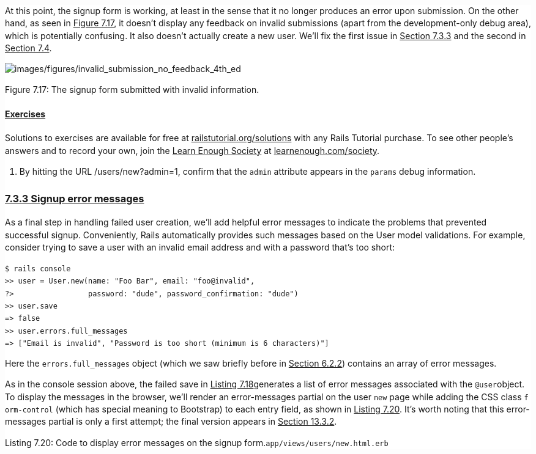 At this point, the signup form is working, at least in the sense that it no longer produces an error upon submission. On the other hand, as seen in [Figure 7.17](https://www.railstutorial.org/book/sign_up#fig-invalid_submission_no_feedback), it doesn’t display any feedback on invalid submissions (apart from the development-only debug area), which is potentially confusing. It also doesn’t actually create a new user. We’ll fix the first issue in [Section 7.3.3](https://www.railstutorial.org/book/sign_up#sec-signup_error_messages) and the second in [Section 7.4](https://www.railstutorial.org/book/sign_up#sec-successful_signups).

![images/figures/invalid_submission_no_feedback_4th_ed](https://softcover.s3.amazonaws.com/636/ruby_on_rails_tutorial_4th_edition/images/figures/invalid_submission_no_feedback_4th_ed.png)

Figure 7.17: The signup form submitted with invalid information.

#### [Exercises](https://www.railstutorial.org/book/sign_up#sec-exercises_a_working_form)

Solutions to exercises are available for free at [railstutorial.org/solutions](http://railstutorial.org/solutions) with any Rails Tutorial purchase. To see other people’s answers and to record your own, join the [Learn Enough Society](http://learnenough.com/society) at [learnenough.com/society](http://learnenough.com/society).

1. By hitting the URL /users/new?admin=1, confirm that the `admin` attribute appears in the `params` debug information.

### [7.3.3 Signup error messages](https://www.railstutorial.org/book/sign_up#sec-signup_error_messages)

As a final step in handling failed user creation, we’ll add helpful error messages to indicate the problems that prevented successful signup. Conveniently, Rails automatically provides such messages based on the User model validations. For example, consider trying to save a user with an invalid email address and with a password that’s too short:

```
$ rails console
>> user = User.new(name: "Foo Bar", email: "foo@invalid",
?>                 password: "dude", password_confirmation: "dude")
>> user.save
=> false
>> user.errors.full_messages
=> ["Email is invalid", "Password is too short (minimum is 6 characters)"]

```

Here the `errors.full_messages` object (which we saw briefly before in [Section 6.2.2](https://www.railstutorial.org/book/modeling_users#sec-presence_validation)) contains an array of error messages.

As in the console session above, the failed save in [Listing 7.18](https://www.railstutorial.org/book/sign_up#code-first_create_action)generates a list of error messages associated with the `@user`object. To display the messages in the browser, we’ll render an error-messages partial on the user `new` page while adding the CSS class `form-control` (which has special meaning to Bootstrap) to each entry field, as shown in [Listing 7.20](https://www.railstutorial.org/book/sign_up#code-f_error_messages). It’s worth noting that this error-messages partial is only a first attempt; the final version appears in [Section 13.3.2](https://www.railstutorial.org/book/user_microposts#sec-creating_microposts).

Listing 7.20: Code to display error messages on the signup form.`app/views/users/new.html.erb`
